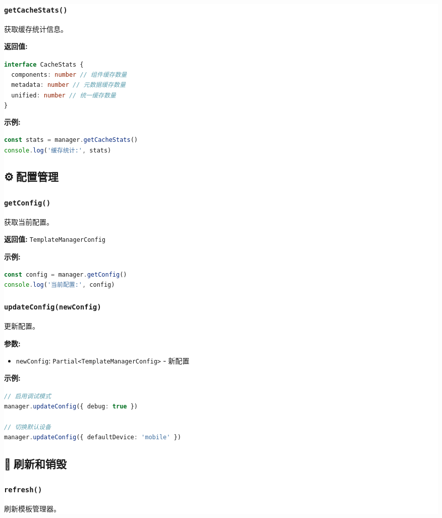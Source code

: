 ### `getCacheStats()`

获取缓存统计信息。

**返回值:**
```typescript
interface CacheStats {
  components: number // 组件缓存数量
  metadata: number // 元数据缓存数量
  unified: number // 统一缓存数量
}
```

**示例:**
```typescript
const stats = manager.getCacheStats()
console.log('缓存统计:', stats)
```

## ⚙️ 配置管理

### `getConfig()`

获取当前配置。

**返回值:** `TemplateManagerConfig`

**示例:**
```typescript
const config = manager.getConfig()
console.log('当前配置:', config)
```

### `updateConfig(newConfig)`

更新配置。

**参数:**
- `newConfig`: `Partial<TemplateManagerConfig>` - 新配置

**示例:**
```typescript
// 启用调试模式
manager.updateConfig({ debug: true })

// 切换默认设备
manager.updateConfig({ defaultDevice: 'mobile' })
```

## 🔄 刷新和销毁

### `refresh()`

刷新模板管理器。
